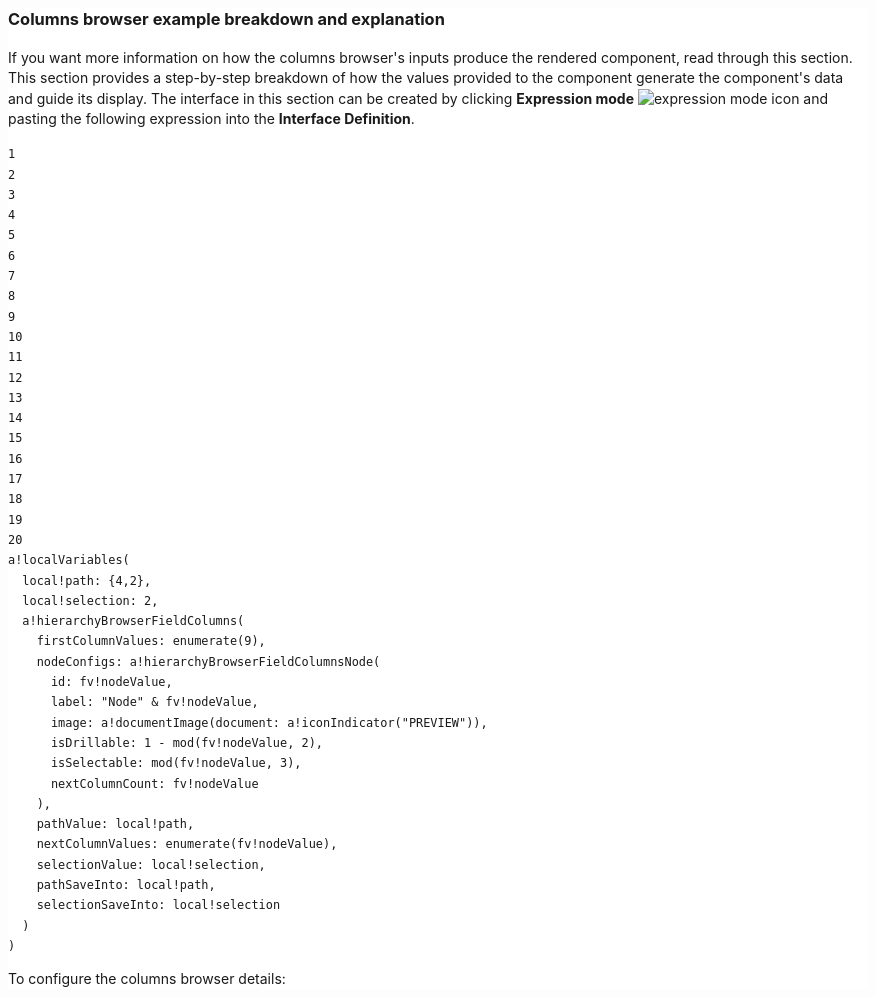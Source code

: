 ### Columns browser example breakdown and explanation

If you want more information on how the columns browser's inputs produce the rendered component, read through this section. This section provides a step-by-step breakdown of how the values provided to the component generate the component's data and guide its display. The interface in this section can be created by clicking **Expression mode** ![expression mode icon](images/expression-mode-icon.svg) and pasting the following expression into the **Interface Definition**.

```
1
2
3
4
5
6
7
8
9
10
11
12
13
14
15
16
17
18
19
20
a!localVariables(
  local!path: {4,2},
  local!selection: 2,
  a!hierarchyBrowserFieldColumns(
    firstColumnValues: enumerate(9),
    nodeConfigs: a!hierarchyBrowserFieldColumnsNode(
      id: fv!nodeValue,
      label: "Node" & fv!nodeValue,
      image: a!documentImage(document: a!iconIndicator("PREVIEW")),
      isDrillable: 1 - mod(fv!nodeValue, 2),
      isSelectable: mod(fv!nodeValue, 3),
      nextColumnCount: fv!nodeValue
    ),
    pathValue: local!path,
    nextColumnValues: enumerate(fv!nodeValue),
    selectionValue: local!selection,
    pathSaveInto: local!path,
    selectionSaveInto: local!selection
  )
)
```

To configure the columns browser details:

